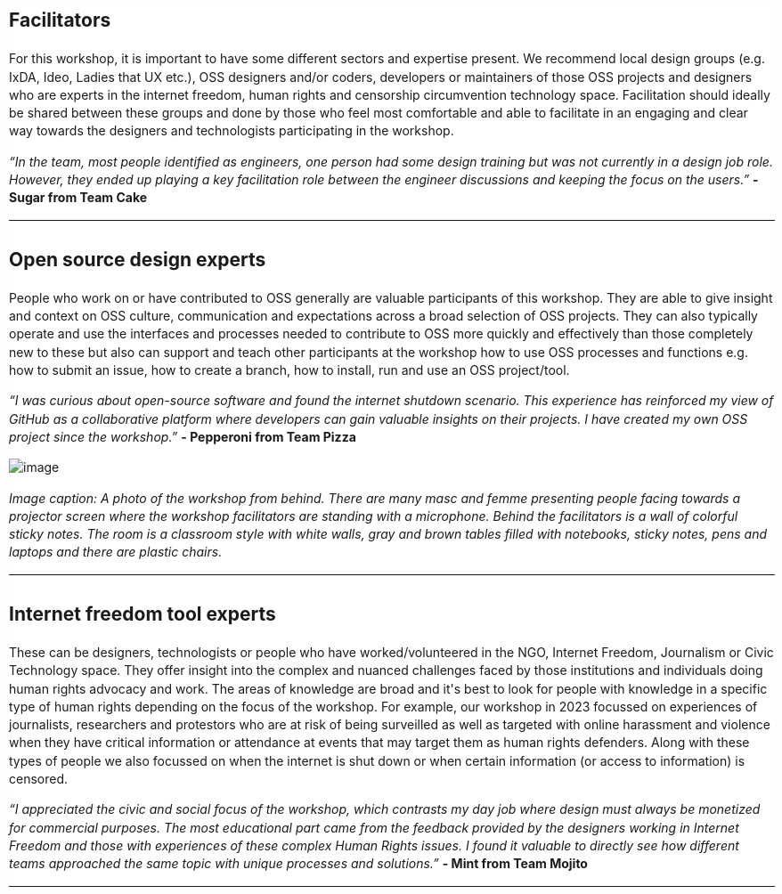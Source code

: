## Facilitators

For this workshop, it is important to have some different sectors and expertise present. We recommend local design groups (e.g. IxDA, Ideo, Ladies that UX etc.), OSS designers and/or coders, developers or maintainers of those OSS projects and designers who are experts in the internet freedom, human rights and censorship circumvention technology space. Facilitation should ideally be shared between these groups and done by those who feel most comfortable and able to facilitate in an engaging and clear way towards the designers and technologists participating in the workshop.

_“In the team, most people identified as engineers, one person had some design training but was not currently in a design job role. However, they ended up playing a key facilitation role between the engineer discussions and keeping the focus on the users.”_ **- Sugar from Team Cake**

---

## Open source design experts

People who work on or have contributed to OSS generally are valuable participants of this workshop. They are able to give insight and context on OSS culture, communication and expectations across a broad selection of OSS projects. They can also typically operate and use the interfaces and processes needed to contribute to OSS more quickly and effectively than those completely new to these but also can support and teach other participants at the workshop how to use OSS processes and functions e.g. how to submit an issue, how to create a branch, how to install, run and use an OSS project/tool.

_“I was curious about open-source software and found the internet shutdown scenario. This experience has reinforced my view of GitHub as a collaborative platform where developers can gain valuable insights on their projects. I have created my own OSS project since the workshop.”_ **- Pepperoni from Team Pizza**

![image](https://github.com/sprblm/The-Design-We-Open/blob/main/Documenting%20Internet%20Shutdowns%20Workshop/photos/Group-10.png?raw=true)

_Image caption: A photo of the workshop from behind. There are many masc and femme presenting people facing towards a projector screen where the workshop facilitators are standing with a microphone. Behind the facilitators is a wall of colorful sticky notes. The room is a classroom style with white walls, gray and brown tables filled with notebooks, sticky notes, pens and laptops and there are plastic chairs._

---

## Internet freedom tool experts

These can be designers, technologists or people who have worked/volunteered in the NGO, Internet Freedom, Journalism or Civic Technology space. They offer insight into the complex and nuanced challenges faced by those institutions and individuals doing human rights advocacy and work. The areas of knowledge are broad and it's best to look for people with knowledge in a specific type of human rights depending on the focus of the workshop. For example, our workshop in 2023 focussed on experiences of journalists, researchers and protestors who are at risk of being surveilled as well as targeted with online harassment and violence when they have critical information or attendance at events that may target them as human rights defenders. Along with these types of people we also focussed on when the internet is shut down or when certain information (or access to information) is censored.

_“I appreciated the civic and social focus of the workshop, which contrasts my day job where design must always be monetized for commercial purposes. The most educational part came from the feedback provided by the designers working in Internet Freedom and those with experiences of these complex  Human Rights issues. I found it valuable to directly see how different teams approached the same topic with unique processes and solutions.”_ **- Mint from Team Mojito**

---